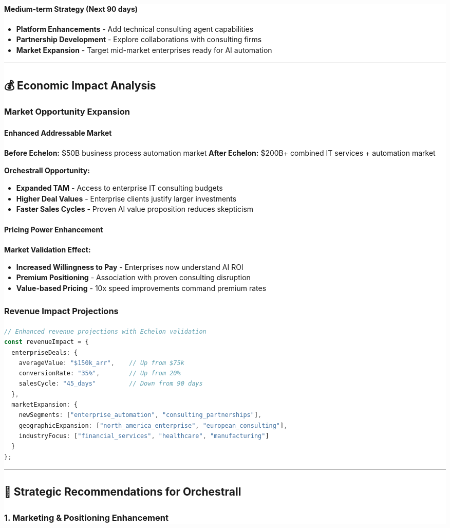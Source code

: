 ```typescript
```

#### **Medium-term Strategy (Next 90 days)**
- **Platform Enhancements** - Add technical consulting agent capabilities
- **Partnership Development** - Explore collaborations with consulting firms
- **Market Expansion** - Target mid-market enterprises ready for AI automation

---

## 💰 Economic Impact Analysis

### **Market Opportunity Expansion**

#### **Enhanced Addressable Market**
**Before Echelon:** $50B business process automation market
**After Echelon:** $200B+ combined IT services + automation market

**Orchestrall Opportunity:**
- **Expanded TAM** - Access to enterprise IT consulting budgets
- **Higher Deal Values** - Enterprise clients justify larger investments
- **Faster Sales Cycles** - Proven AI value proposition reduces skepticism

#### **Pricing Power Enhancement**
**Market Validation Effect:**
- **Increased Willingness to Pay** - Enterprises now understand AI ROI
- **Premium Positioning** - Association with proven consulting disruption
- **Value-based Pricing** - 10x speed improvements command premium rates

### **Revenue Impact Projections**
```typescript
// Enhanced revenue projections with Echelon validation
const revenueImpact = {
  enterpriseDeals: {
    averageValue: "$150k_arr",    // Up from $75k
    conversionRate: "35%",        // Up from 20%
    salesCycle: "45_days"         // Down from 90 days
  },
  marketExpansion: {
    newSegments: ["enterprise_automation", "consulting_partnerships"],
    geographicExpansion: ["north_america_enterprise", "european_consulting"],
    industryFocus: ["financial_services", "healthcare", "manufacturing"]
  }
};
```

---

## 🎯 Strategic Recommendations for Orchestrall

### **1. Marketing & Positioning Enhancement**
